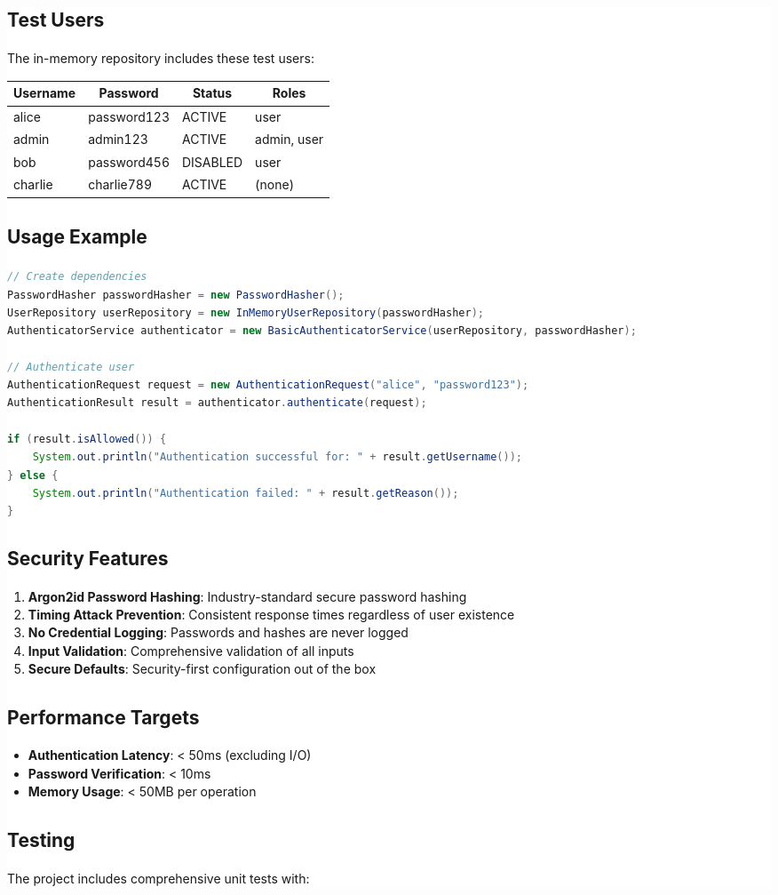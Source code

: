 ## Test Users

The in-memory repository includes these test users:

| Username | Password     | Status   | Roles           |
|----------|-------------|----------|-----------------|
| alice    | password123 | ACTIVE   | user            |
| admin    | admin123    | ACTIVE   | admin, user     |
| bob      | password456 | DISABLED | user            |
| charlie  | charlie789  | ACTIVE   | (none)          |

## Usage Example

```java
// Create dependencies
PasswordHasher passwordHasher = new PasswordHasher();
UserRepository userRepository = new InMemoryUserRepository(passwordHasher);
AuthenticatorService authenticator = new BasicAuthenticatorService(userRepository, passwordHasher);

// Authenticate user
AuthenticationRequest request = new AuthenticationRequest("alice", "password123");
AuthenticationResult result = authenticator.authenticate(request);

if (result.isAllowed()) {
    System.out.println("Authentication successful for: " + result.getUsername());
} else {
    System.out.println("Authentication failed: " + result.getReason());
}
```

## Security Features

1. **Argon2id Password Hashing**: Industry-standard secure password hashing
2. **Timing Attack Prevention**: Consistent response times regardless of user existence
3. **No Credential Logging**: Passwords and hashes are never logged
4. **Input Validation**: Comprehensive validation of all inputs
5. **Secure Defaults**: Security-first configuration out of the box

## Performance Targets

- **Authentication Latency**: < 50ms (excluding I/O)
- **Password Verification**: < 10ms
- **Memory Usage**: < 50MB per operation

## Testing

The project includes comprehensive unit tests with:
